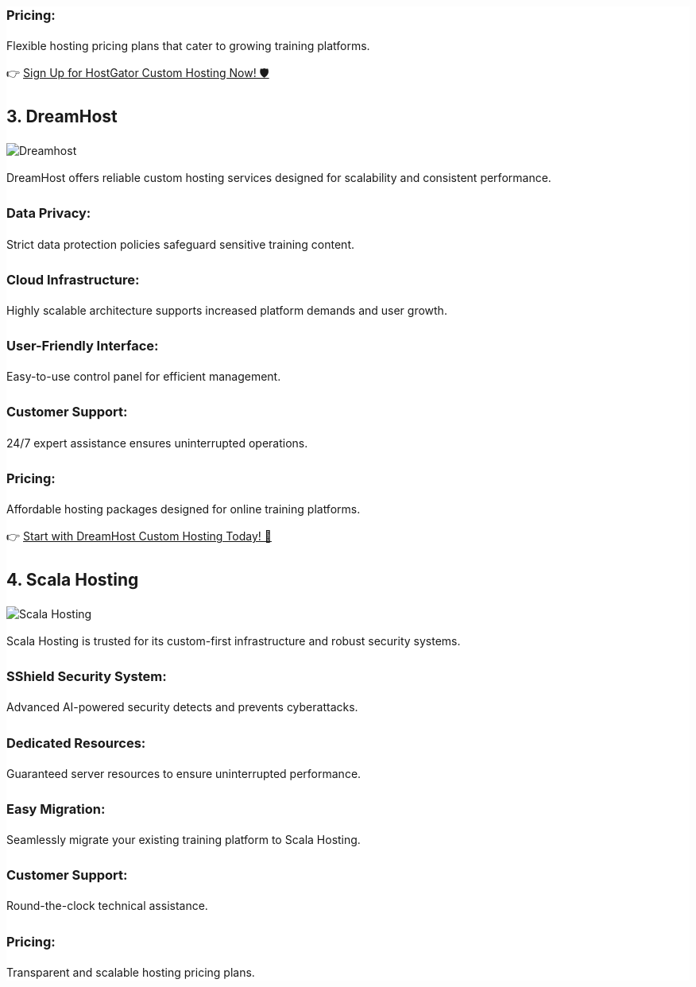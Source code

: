 ### Pricing:
Flexible hosting pricing plans that cater to growing training platforms.

👉 [Sign Up for HostGator Custom Hosting Now! 🛡️](https://snipitx.com/hostgator-jy)

## 3. DreamHost

![Dreamhost](https://i.imgur.com/rXIg8ip.jpeg "Dreamhost Hosting")

DreamHost offers reliable custom hosting services designed for scalability and consistent performance.

### Data Privacy:
Strict data protection policies safeguard sensitive training content.

### Cloud Infrastructure:
Highly scalable architecture supports increased platform demands and user growth.

### User-Friendly Interface:
Easy-to-use control panel for efficient management.

### Customer Support:
24/7 expert assistance ensures uninterrupted operations.

### Pricing:
Affordable hosting packages designed for online training platforms.

👉 [Start with DreamHost Custom Hosting Today! 🌟](https://snipitx.com/dreamhost-jy)

## 4. Scala Hosting

![Scala Hosting](https://i.imgur.com/uJ5JIK3.png "Scala Web Hosting")

Scala Hosting is trusted for its custom-first infrastructure and robust security systems.

### SShield Security System:
Advanced AI-powered security detects and prevents cyberattacks.

### Dedicated Resources:
Guaranteed server resources to ensure uninterrupted performance.

### Easy Migration:
Seamlessly migrate your existing training platform to Scala Hosting.

### Customer Support:
Round-the-clock technical assistance.

### Pricing:
Transparent and scalable hosting pricing plans.
